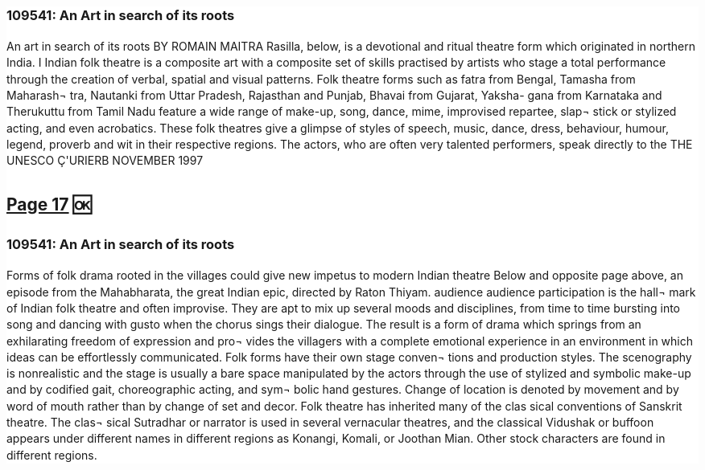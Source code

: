 ### 109541: An Art in search of its roots
An art in search of its roots
BY ROMAIN MAITRA
Rasilla, below, is a devotional and ritual theatre form which originated
in northern India.
I Indian folk theatre is a composite art
with a composite set of skills practised
by artists who stage a total performance
through the creation of verbal, spatial and
visual patterns. Folk theatre forms such as
fatra from Bengal, Tamasha from Maharash¬
tra, Nautanki from Uttar Pradesh, Rajasthan
and Punjab, Bhavai from Gujarat, Yaksha-
gana from Karnataka and Therukuttu from
Tamil Nadu feature a wide range of make-up,
song, dance, mime, improvised repartee, slap¬
stick or stylized acting, and even acrobatics.
These folk theatres give a glimpse of styles
of speech, music, dance, dress, behaviour,
humour, legend, proverb and wit in their
respective regions. The actors, who are often
very talented performers, speak directly to the
THE UNESCO Ç'URIERB NOVEMBER 1997
## [Page 17](https://demo.humlab.umu.se/courier/109538engo.pdf#page=17) 🆗
### 109541: An Art in search of its roots
Forms of folk drama rooted in the villages
could give new impetus to modern Indian theatre
Below and opposite page
above, an episode from the
Mahabharata, the great Indian
epic, directed by Raton
Thiyam.
audience audience participation is the hall¬
mark of Indian folk theatre and often
improvise. They are apt to mix up several
moods and disciplines, from time to time
bursting into song and dancing with gusto
when the chorus sings their dialogue. The
result is a form of drama which springs from
an exhilarating freedom of expression and pro¬
vides the villagers with a complete emotional
experience in an environment in which ideas
can be effortlessly communicated.
Folk forms have their own stage conven¬
tions and production styles. The scenography
is nonrealistic and the stage is usually a bare
space manipulated by the actors through the
use of stylized and symbolic make-up and by
codified gait, choreographic acting, and sym¬
bolic hand gestures. Change of location is
denoted by movement and by word of mouth
rather than by change of set and decor.
Folk theatre has inherited many of the clas
sical conventions of Sanskrit theatre. The clas¬
sical Sutradhar or narrator is used in several
vernacular theatres, and the classical Vidushak
or buffoon appears under different names in
different regions as Konangi, Komali, or
Joothan Mian. Other stock characters are
found in different regions.